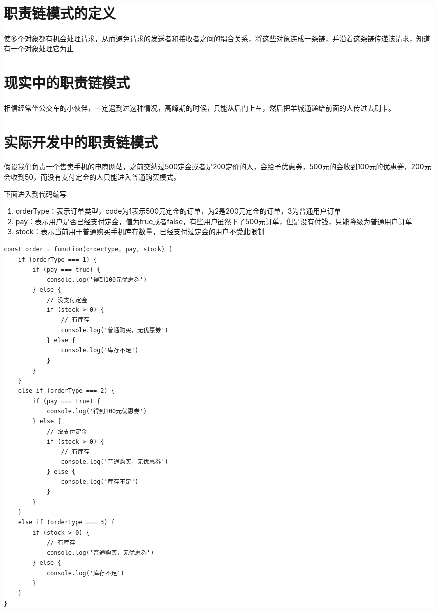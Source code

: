 # 职责链模式的定义

使多个对象都有机会处理请求，从而避免请求的发送者和接收者之间的耦合关系，将这些对象连成一条链，并沿着这条链传递该请求，知道有一个对象处理它为止

# 现实中的职责链模式

相信经常坐公交车的小伙伴，一定遇到过这种情况，高峰期的时候，只能从后门上车，然后把羊城通递给前面的人传过去刷卡。

# 实际开发中的职责链模式

假设我们负责一个售卖手机的电商网站，之前交纳过500定金或者是200定价的人，会给予优惠券，500元的会收到100元的优惠券，200元会收到50，而没有支付定金的人只能进入普通购买模式。

下面进入到代码编写

1. orderType：表示订单类型，code为1表示500元定金的订单，为2是200元定金的订单，3为普通用户订单
2. pay：表示用户是否已经支付定金，值为true或者false，有些用户虽然下了500元订单，但是没有付钱，只能降级为普通用户订单
3. stock：表示当前用于普通购买手机库存数量，已经支付过定金的用户不受此限制

```JS
const order = function(orderType, pay, stock) {
    if (orderType === 1) {
        if (pay === true) {
            console.log('得到100元优惠券')
        } else {
            // 没支付定金
            if (stock > 0) {
                // 有库存
                console.log('普通购买，无优惠券')
            } else {
                console.log('库存不足')
            }
        }
    }
    else if (orderType === 2) {
        if (pay === true) {
            console.log('得到100元优惠券')
        } else {
            // 没支付定金
            if (stock > 0) {
                // 有库存
                console.log('普通购买，无优惠券')
            } else {
                console.log('库存不足')
            }
        }
    }
    else if (orderType === 3) {
        if (stock > 0) {
            // 有库存
            console.log('普通购买，无优惠券')
        } else {
            console.log('库存不足')
        }
    }
}
```
